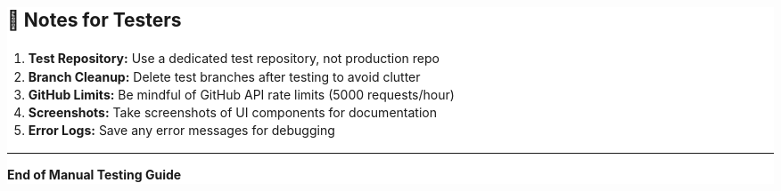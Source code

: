 
## 📝 Notes for Testers

1. **Test Repository:** Use a dedicated test repository, not production repo
2. **Branch Cleanup:** Delete test branches after testing to avoid clutter
3. **GitHub Limits:** Be mindful of GitHub API rate limits (5000 requests/hour)
4. **Screenshots:** Take screenshots of UI components for documentation
5. **Error Logs:** Save any error messages for debugging

---

**End of Manual Testing Guide**
